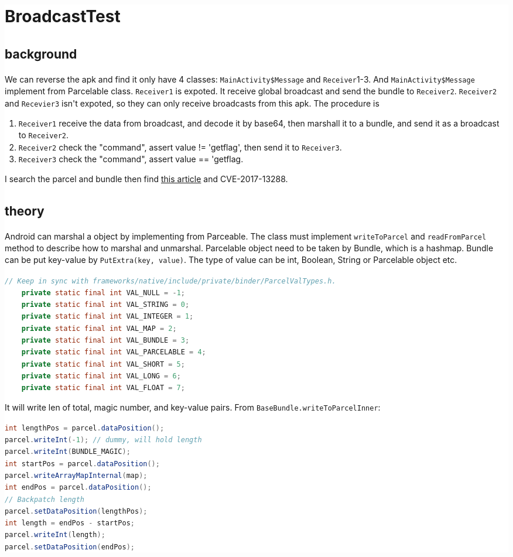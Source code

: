 # BroadcastTest
## background
We can reverse the apk and find it only have 4 classes: `MainActivity$Message` and `Receiver`1-3.
And `MainActivity$Message` implement from Parcelable class.
`Receiver1` is expoted. It receive global broadcast and send the bundle to `Receiver2`.
`Receiver2` and `Recevier3` isn't expoted, so they can only receive broadcasts from this apk.
The procedure is 
1. `Receiver1` receive the data from broadcast, and decode it by base64, then marshall it to a bundle, and send it as a broadcast to `Receiver2`.
2. `Receiver2` check the "command", assert value != 'getflag', then send it to `Receiver3`.
3. `Receiver3` check the "command", assert value == 'getflag.

I search the parcel and bundle then find [this article](https://www.ms509.com/2018/07/03/bundle-mismatch) and CVE-2017-13288.

## theory
Android can marshal a object by implementing from Parceable.
The class must implement `writeToParcel` and `readFromParcel` method to describe how to marshal and unmarshal.
Parcelable object need to be taken by Bundle, which is a hashmap.
Bundle can be put key-value by `PutExtra(key, value)`. The type of value can be int, Boolean, String or Parcelable object etc. 

``` Java
// Keep in sync with frameworks/native/include/private/binder/ParcelValTypes.h.
    private static final int VAL_NULL = -1;
    private static final int VAL_STRING = 0;
    private static final int VAL_INTEGER = 1;
    private static final int VAL_MAP = 2;
    private static final int VAL_BUNDLE = 3;
    private static final int VAL_PARCELABLE = 4;
    private static final int VAL_SHORT = 5;
    private static final int VAL_LONG = 6;
    private static final int VAL_FLOAT = 7;
```

It will write len of total, magic number, and key-value pairs. 
From `BaseBundle.writeToParcelInner`:
```java
int lengthPos = parcel.dataPosition();
parcel.writeInt(-1); // dummy, will hold length
parcel.writeInt(BUNDLE_MAGIC);
int startPos = parcel.dataPosition();
parcel.writeArrayMapInternal(map);
int endPos = parcel.dataPosition();
// Backpatch length
parcel.setDataPosition(lengthPos);
int length = endPos - startPos;
parcel.writeInt(length);
parcel.setDataPosition(endPos);
```
